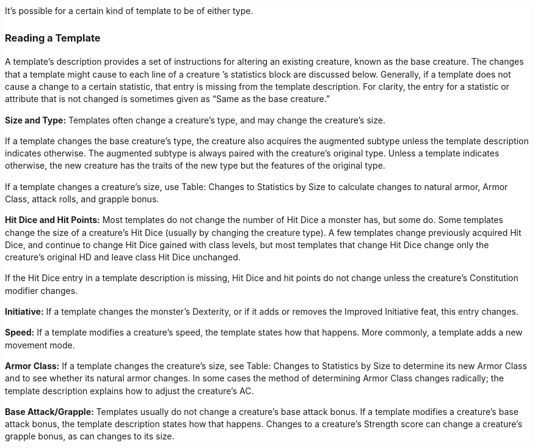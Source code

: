 It’s possible for a certain kind of template to be of either type.

### Reading a Template

A template’s description provides a set of instructions for altering an
existing creature, known as the base creature. The changes that a
template might cause to each line of a creature ’s statistics block are
discussed below. Generally, if a template does not cause a change to a
certain statistic, that entry is missing from the template description.
For clarity, the entry for a statistic or attribute that is not changed
is sometimes given as “Same as the base creature.”

**Size and Type:** Templates often change a creature’s type, and may
change the creature’s size.

If a template changes the base creature’s type, the creature also
acquires the augmented subtype unless the template description indicates
otherwise. The augmented subtype is always paired with the creature’s
original type. Unless a template indicates otherwise, the new creature
has the traits of the new type but the features of the original type.

If a template changes a creature’s size, use Table: Changes to
Statistics by Size to calculate changes to natural armor, Armor Class,
attack rolls, and grapple bonus.

**Hit Dice and Hit Points:** Most templates do not change the number of
Hit Dice a monster has, but some do. Some templates change the size of a
creature’s Hit Dice (usually by changing the creature type). A few
templates change previously acquired Hit Dice, and continue to change
Hit Dice gained with class levels, but most templates that change Hit
Dice change only the creature’s original HD and leave class Hit Dice
unchanged.

If the Hit Dice entry in a template description is missing, Hit Dice and
hit points do not change unless the creature’s Constitution modifier
changes.

**Initiative:** If a template changes the monster’s Dexterity, or if it
adds or removes the Improved Initiative feat, this entry changes.

**Speed:** If a template modifies a creature’s speed, the template
states how that happens. More commonly, a template adds a new movement
mode.

**Armor Class:** If a template changes the creature’s size, see Table:
Changes to Statistics by Size to determine its new Armor Class and to
see whether its natural armor changes. In some cases the method of
determining Armor Class changes radically; the template description
explains how to adjust the creature’s AC.

**Base Attack/Grapple:** Templates usually do not change a creature’s
base attack bonus. If a template modifies a creature’s base attack
bonus, the template description states how that happens. Changes to a
creature’s Strength score can change a creature’s grapple bonus, as can
changes to its size.

